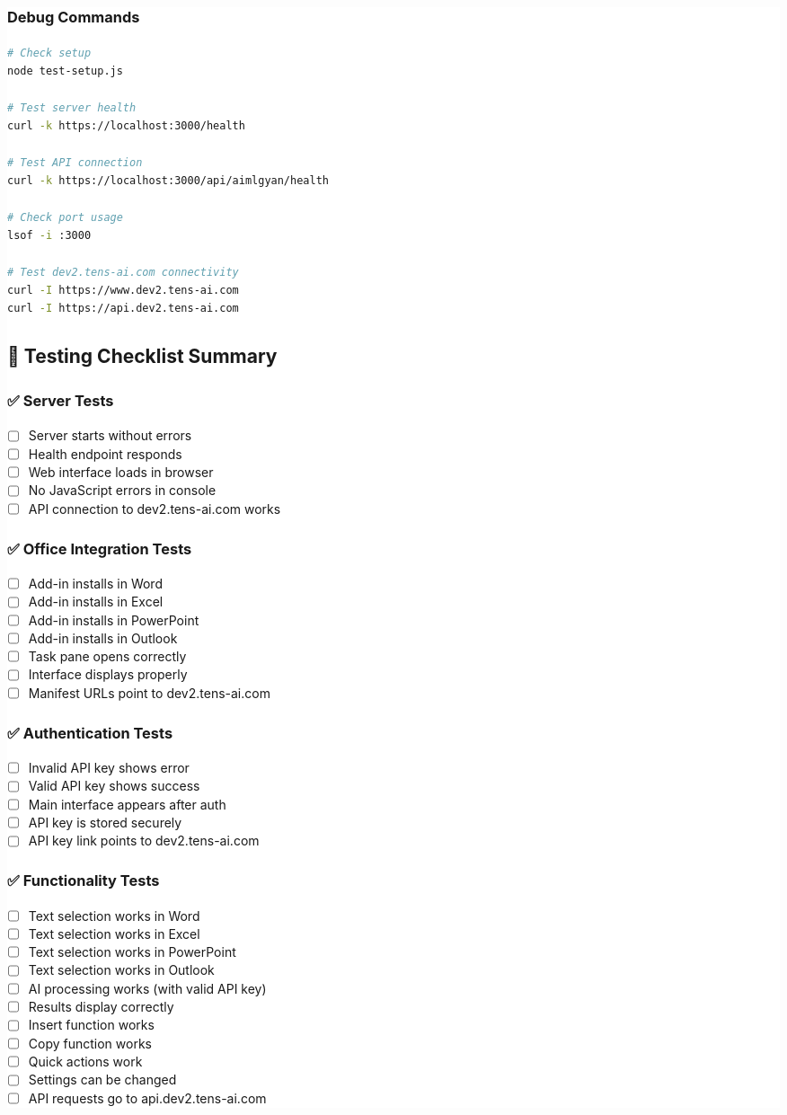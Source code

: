 ### Debug Commands

```bash
# Check setup
node test-setup.js

# Test server health
curl -k https://localhost:3000/health

# Test API connection
curl -k https://localhost:3000/api/aimlgyan/health

# Check port usage
lsof -i :3000

# Test dev2.tens-ai.com connectivity
curl -I https://www.dev2.tens-ai.com
curl -I https://api.dev2.tens-ai.com
```

## 🎯 Testing Checklist Summary

### ✅ Server Tests
- [ ] Server starts without errors
- [ ] Health endpoint responds
- [ ] Web interface loads in browser
- [ ] No JavaScript errors in console
- [ ] API connection to dev2.tens-ai.com works

### ✅ Office Integration Tests
- [ ] Add-in installs in Word
- [ ] Add-in installs in Excel
- [ ] Add-in installs in PowerPoint
- [ ] Add-in installs in Outlook
- [ ] Task pane opens correctly
- [ ] Interface displays properly
- [ ] Manifest URLs point to dev2.tens-ai.com

### ✅ Authentication Tests
- [ ] Invalid API key shows error
- [ ] Valid API key shows success
- [ ] Main interface appears after auth
- [ ] API key is stored securely
- [ ] API key link points to dev2.tens-ai.com

### ✅ Functionality Tests
- [ ] Text selection works in Word
- [ ] Text selection works in Excel
- [ ] Text selection works in PowerPoint
- [ ] Text selection works in Outlook
- [ ] AI processing works (with valid API key)
- [ ] Results display correctly
- [ ] Insert function works
- [ ] Copy function works
- [ ] Quick actions work
- [ ] Settings can be changed
- [ ] API requests go to api.dev2.tens-ai.com
